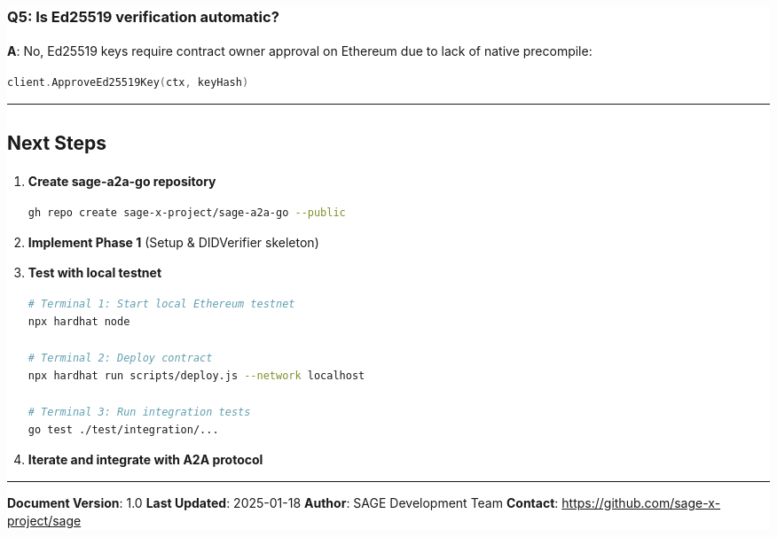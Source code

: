 ### Q5: Is Ed25519 verification automatic?

**A**: No, Ed25519 keys require contract owner approval on Ethereum due to lack of native precompile:
```go
client.ApproveEd25519Key(ctx, keyHash)
```

---

## Next Steps

1. **Create sage-a2a-go repository**
   ```bash
   gh repo create sage-x-project/sage-a2a-go --public
   ```

2. **Implement Phase 1** (Setup & DIDVerifier skeleton)

3. **Test with local testnet**
   ```bash
   # Terminal 1: Start local Ethereum testnet
   npx hardhat node

   # Terminal 2: Deploy contract
   npx hardhat run scripts/deploy.js --network localhost

   # Terminal 3: Run integration tests
   go test ./test/integration/...
   ```

4. **Iterate and integrate with A2A protocol**

---

**Document Version**: 1.0
**Last Updated**: 2025-01-18
**Author**: SAGE Development Team
**Contact**: https://github.com/sage-x-project/sage
